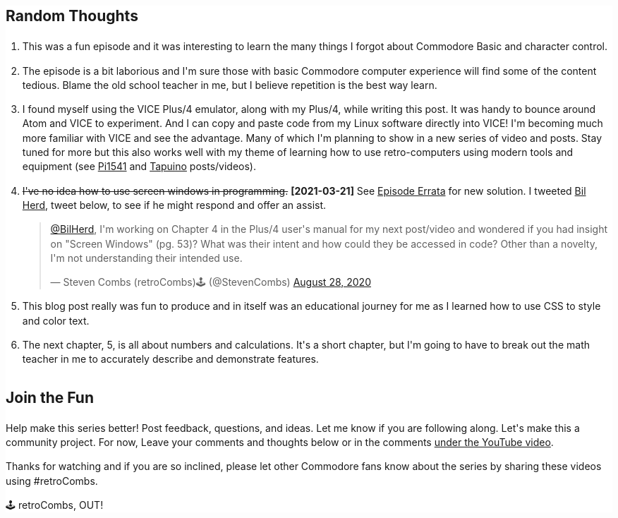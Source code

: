## Random Thoughts

1. This was a fun episode and it was interesting to learn the many things I forgot about Commodore Basic and character control.
2. The episode is a bit laborious and I'm sure those with basic Commodore computer experience will find some of the content tedious. Blame the old school teacher in me, but I believe repetition is the best way learn.
3. I found myself using the VICE Plus/4 emulator, along with my Plus/4, while writing this post. It was handy to bounce around Atom and VICE to experiment. And I can copy and paste code from my Linux software directly into VICE! I'm becoming much more familiar with VICE and see the advantage. Many of which I'm planning to show in a new series of video and posts. Stay tuned for more but this also works well with my theme of learning how to use retro-computers using modern tools and equipment (see [Pi1541](/pi1541) and [Tapuino](/tapuino-1) posts/videos).
4. ~~I've no idea how to use screen windows in programming.~~ **\[2021-03-21\]** See [Episode Errata](#episode-errata) for new solution. I tweeted [Bil Herd](https://twitter.com/BilHerd), tweet below, to see if he might respond and offer an assist.

   <blockquote class="twitter-tweet"><p lang="en" dir="ltr"><a href="https://twitter.com/BilHerd?ref_src=twsrc%5Etfw">@BilHerd</a>, I&#39;m working on Chapter 4 in the Plus/4 user&#39;s manual for my next post/video and wondered if you had insight on "Screen Windows" (pg. 53)? What was their intent and how could they be accessed in code? Other than a novelty, I&#39;m not understanding their intended use.</p>— Steven Combs (retroCombs)🕹️ (@StevenCombs) <a href="https://twitter.com/StevenCombs/status/1299490942286811137?ref_src=twsrc%5Etfw">August 28, 2020</a></blockquote> <script async src="https://platform.twitter.com/widgets.js" charset="utf-8"></script>

5. This blog post really was fun to produce and in itself was an educational journey for me as I learned how to use CSS to style and color text.
6. The next chapter, 5, is all about numbers and calculations. It's a short chapter, but I'm going to have to break out the math teacher in me to accurately describe and demonstrate features.

## Join the Fun

Help make this series better! Post feedback, questions, and ideas. Let me know if you are following along. Let's make this a community project. For now, Leave your comments and thoughts below or in the comments [under the YouTube video](https://youtu.be/B9_hKwjlqAA).

Thanks for watching and if you are so inclined, please let other Commodore fans know about the series by sharing these videos using #retroCombs.

🕹️ retroCombs, OUT!
